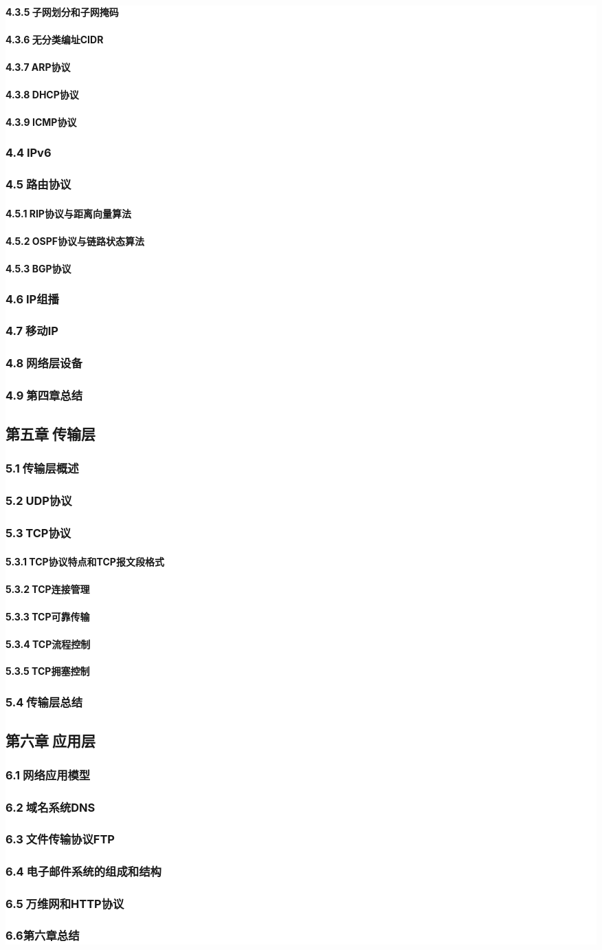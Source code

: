 #### 4.3.5 子网划分和子网掩码

#### 4.3.6 无分类编址CIDR

#### 4.3.7 ARP协议
#### 4.3.8 DHCP协议
#### 4.3.9 ICMP协议
### 4.4 IPv6

### 4.5 路由协议

#### 4.5.1 RIP协议与距离向量算法
#### 4.5.2 OSPF协议与链路状态算法
#### 4.5.3 BGP协议
### 4.6 IP组播
### 4.7 移动IP
### 4.8 网络层设备
### 4.9 第四章总结
## 第五章 传输层
### 5.1 传输层概述
### 5.2 UDP协议

### 5.3 TCP协议

#### 5.3.1 TCP协议特点和TCP报文段格式
#### 5.3.2 TCP连接管理
#### 5.3.3 TCP可靠传输
#### 5.3.4 TCP流程控制
#### 5.3.5 TCP拥塞控制
### 5.4 传输层总结
## 第六章 应用层
### 6.1 网络应用模型
### 6.2 域名系统DNS
### 6.3 文件传输协议FTP
### 6.4 电子邮件系统的组成和结构
### 6.5 万维网和HTTP协议
### 6.6第六章总结
